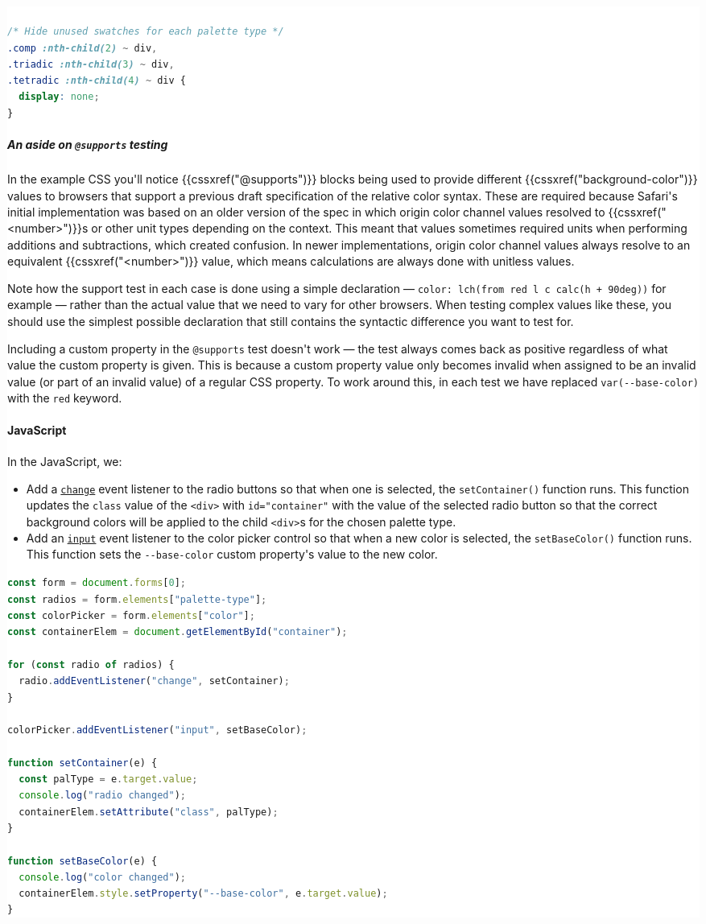 ```css

/* Hide unused swatches for each palette type */
.comp :nth-child(2) ~ div,
.triadic :nth-child(3) ~ div,
.tetradic :nth-child(4) ~ div {
  display: none;
}
```

##### An aside on `@supports` testing

In the example CSS you'll notice {{cssxref("@supports")}} blocks being used to provide different {{cssxref("background-color")}} values to browsers that support a previous draft specification of the relative color syntax. These are required because Safari's initial implementation was based on an older version of the spec in which origin color channel values resolved to {{cssxref("&lt;number&gt;")}}s or other unit types depending on the context. This meant that values sometimes required units when performing additions and subtractions, which created confusion. In newer implementations, origin color channel values always resolve to an equivalent {{cssxref("&lt;number&gt;")}} value, which means calculations are always done with unitless values.

Note how the support test in each case is done using a simple declaration — `color: lch(from red l c calc(h + 90deg))` for example — rather than the actual value that we need to vary for other browsers. When testing complex values like these, you should use the simplest possible declaration that still contains the syntactic difference you want to test for.

Including a custom property in the `@supports` test doesn't work — the test always comes back as positive regardless of what value the custom property is given. This is because a custom property value only becomes invalid when assigned to be an invalid value (or part of an invalid value) of a regular CSS property. To work around this, in each test we have replaced `var(--base-color)` with the `red` keyword.

#### JavaScript

In the JavaScript, we:

- Add a [`change`](/Web/API/HTMLElement/change_event) event listener to the radio buttons so that when one is selected, the `setContainer()` function runs. This function updates the `class` value of the `<div>` with `id="container"` with the value of the selected radio button so that the correct background colors will be applied to the child `<div>`s for the chosen palette type.
- Add an [`input`](/Web/API/Element/input_event) event listener to the color picker control so that when a new color is selected, the `setBaseColor()` function runs. This function sets the `--base-color` custom property's value to the new color.

```js
const form = document.forms[0];
const radios = form.elements["palette-type"];
const colorPicker = form.elements["color"];
const containerElem = document.getElementById("container");

for (const radio of radios) {
  radio.addEventListener("change", setContainer);
}

colorPicker.addEventListener("input", setBaseColor);

function setContainer(e) {
  const palType = e.target.value;
  console.log("radio changed");
  containerElem.setAttribute("class", palType);
}

function setBaseColor(e) {
  console.log("color changed");
  containerElem.style.setProperty("--base-color", e.target.value);
}
```
